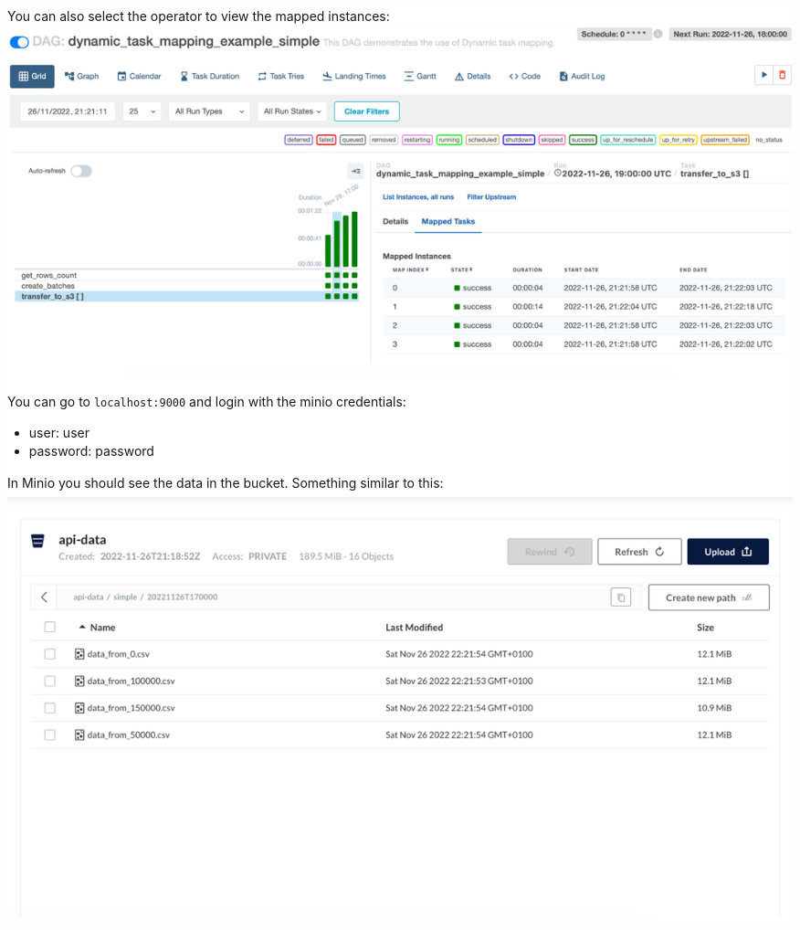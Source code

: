 You can also select the operator to view the mapped 
instances:
![task_mapping_map_instances](../../resources/task_mapping_grid_op.png)

You can go to `localhost:9000` and login with the
minio credentials:
- user: user
- password: password

In Minio you should see the data in the bucket. Something
similar to this:
![task_mapping_bucket](../../resources/task_mapping_bucket_data.png)
